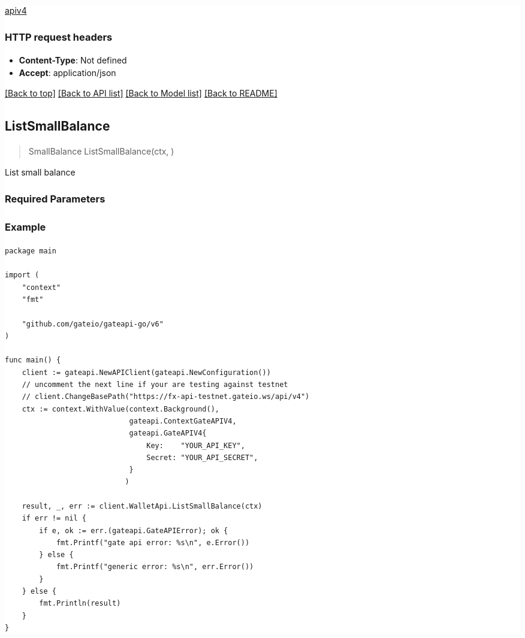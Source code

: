 [apiv4](../README.md#apiv4)

### HTTP request headers

- **Content-Type**: Not defined
- **Accept**: application/json

[[Back to top]](#) [[Back to API list]](../README.md#documentation-for-api-endpoints)
[[Back to Model list]](../README.md#documentation-for-models)
[[Back to README]](../README.md)

## ListSmallBalance

> SmallBalance ListSmallBalance(ctx, )

List small balance

### Required Parameters


### Example

```golang
package main

import (
    "context"
    "fmt"

    "github.com/gateio/gateapi-go/v6"
)

func main() {
    client := gateapi.NewAPIClient(gateapi.NewConfiguration())
    // uncomment the next line if your are testing against testnet
    // client.ChangeBasePath("https://fx-api-testnet.gateio.ws/api/v4")
    ctx := context.WithValue(context.Background(),
                             gateapi.ContextGateAPIV4,
                             gateapi.GateAPIV4{
                                 Key:    "YOUR_API_KEY",
                                 Secret: "YOUR_API_SECRET",
                             }
                            )
    
    result, _, err := client.WalletApi.ListSmallBalance(ctx)
    if err != nil {
        if e, ok := err.(gateapi.GateAPIError); ok {
            fmt.Printf("gate api error: %s\n", e.Error())
        } else {
            fmt.Printf("generic error: %s\n", err.Error())
        }
    } else {
        fmt.Println(result)
    }
}
```
